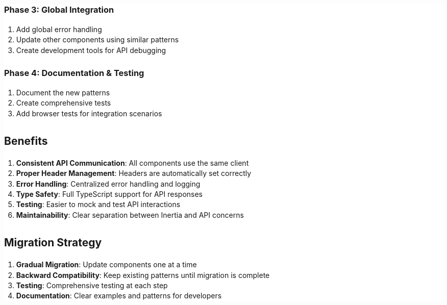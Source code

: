 ### Phase 3: Global Integration
1. Add global error handling
2. Update other components using similar patterns
3. Create development tools for API debugging

### Phase 4: Documentation & Testing
1. Document the new patterns
2. Create comprehensive tests
3. Add browser tests for integration scenarios

## Benefits

1. **Consistent API Communication**: All components use the same client
2. **Proper Header Management**: Headers are automatically set correctly
3. **Error Handling**: Centralized error handling and logging
4. **Type Safety**: Full TypeScript support for API responses
5. **Testing**: Easier to mock and test API interactions
6. **Maintainability**: Clear separation between Inertia and API concerns

## Migration Strategy

1. **Gradual Migration**: Update components one at a time
2. **Backward Compatibility**: Keep existing patterns until migration is complete
3. **Testing**: Comprehensive testing at each step
4. **Documentation**: Clear examples and patterns for developers